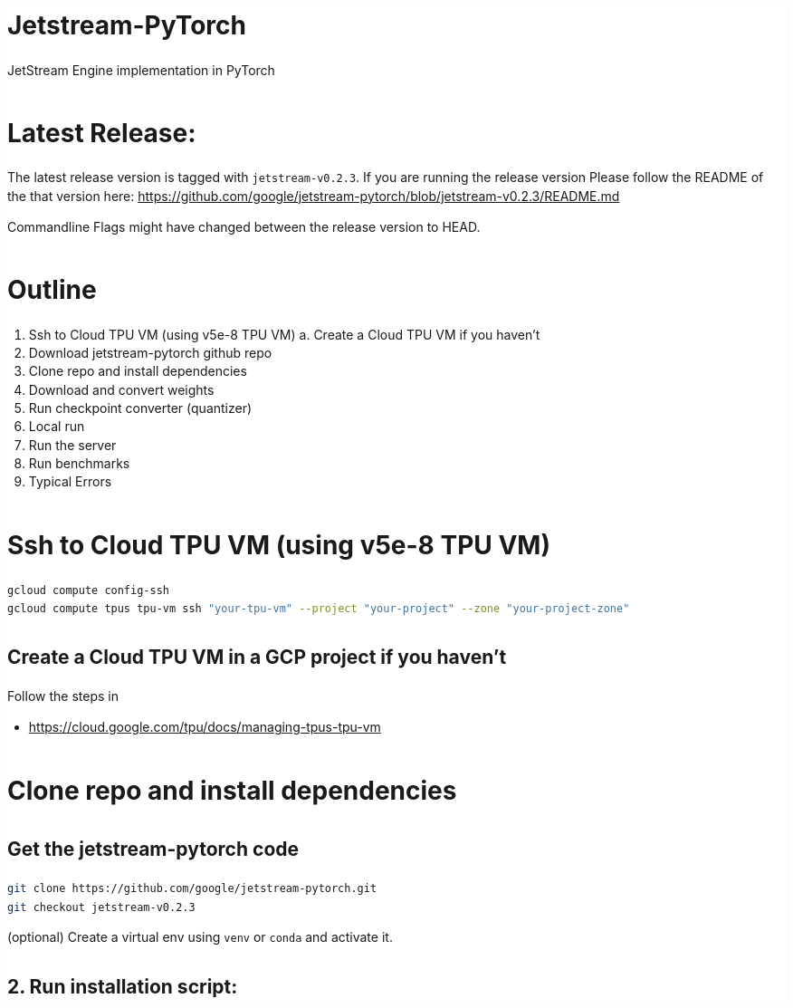 # Jetstream-PyTorch
JetStream Engine implementation in PyTorch

# Latest Release:

The latest release version is tagged with `jetstream-v0.2.3`. If you are running the release version
Please follow the README of the that version here:
https://github.com/google/jetstream-pytorch/blob/jetstream-v0.2.3/README.md

Commandline Flags might have changed between the release version to HEAD.

# Outline

1. Ssh to Cloud TPU VM (using v5e-8 TPU VM)
   a. Create a Cloud TPU VM if you haven’t
2. Download jetstream-pytorch github repo
3. Clone repo and install dependencies 
4. Download and convert weights
5. Run checkpoint converter (quantizer)
6. Local run
7. Run the server
8. Run benchmarks
9. Typical Errors

# Ssh to Cloud TPU VM (using v5e-8 TPU VM)

```bash
gcloud compute config-ssh
gcloud compute tpus tpu-vm ssh "your-tpu-vm" --project "your-project" --zone "your-project-zone"
```
## Create a Cloud TPU VM in a GCP project  if you haven’t
Follow the steps in
* https://cloud.google.com/tpu/docs/managing-tpus-tpu-vm

# Clone repo and install dependencies 

## Get the jetstream-pytorch code
```bash
git clone https://github.com/google/jetstream-pytorch.git
git checkout jetstream-v0.2.3
```

(optional) Create a virtual env using `venv` or `conda` and activate it.

## 2. Run installation script:
